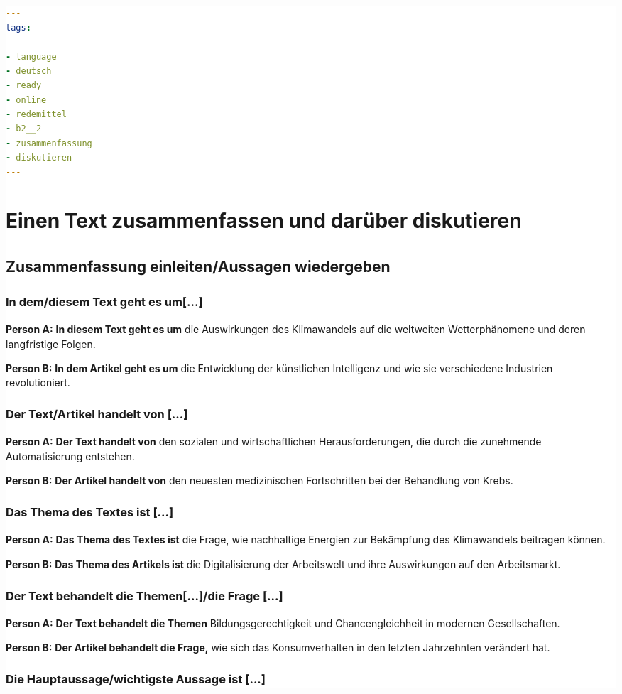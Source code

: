 ```yaml
---
tags:

- language
- deutsch
- ready
- online
- redemittel
- b2__2
- zusammenfassung
- diskutieren
---
```


# Einen Text zusammenfassen und darüber diskutieren

## Zusammenfassung einleiten/Aussagen wiedergeben

### In dem/diesem Text geht es um[...]

__Person A:__ __In diesem Text geht es um__ die Auswirkungen des Klimawandels auf die weltweiten Wetterphänomene und deren langfristige Folgen.

__Person B:__ __In dem Artikel geht es um__ die Entwicklung der künstlichen Intelligenz und wie sie verschiedene Industrien revolutioniert.

### Der Text/Artikel handelt von [...]

__Person A:__ __Der Text handelt von__ den sozialen und wirtschaftlichen Herausforderungen, die durch die zunehmende Automatisierung entstehen.

__Person B:__ __Der Artikel handelt von__ den neuesten medizinischen Fortschritten bei der Behandlung von Krebs.

### Das Thema des Textes ist [...]

__Person A:__ __Das Thema des Textes ist__ die Frage, wie nachhaltige Energien zur Bekämpfung des Klimawandels beitragen können.

__Person B:__ __Das Thema des Artikels ist__ die Digitalisierung der Arbeitswelt und ihre Auswirkungen auf den Arbeitsmarkt.

### Der Text behandelt die Themen[...]/die Frage [...]

__Person A:__ __Der Text behandelt die Themen__ Bildungsgerechtigkeit und Chancengleichheit in modernen Gesellschaften.

__Person B:__ __Der Artikel behandelt die Frage,__ wie sich das Konsumverhalten in den letzten Jahrzehnten verändert hat.

### Die Hauptaussage/wichtigste Aussage ist [...]
